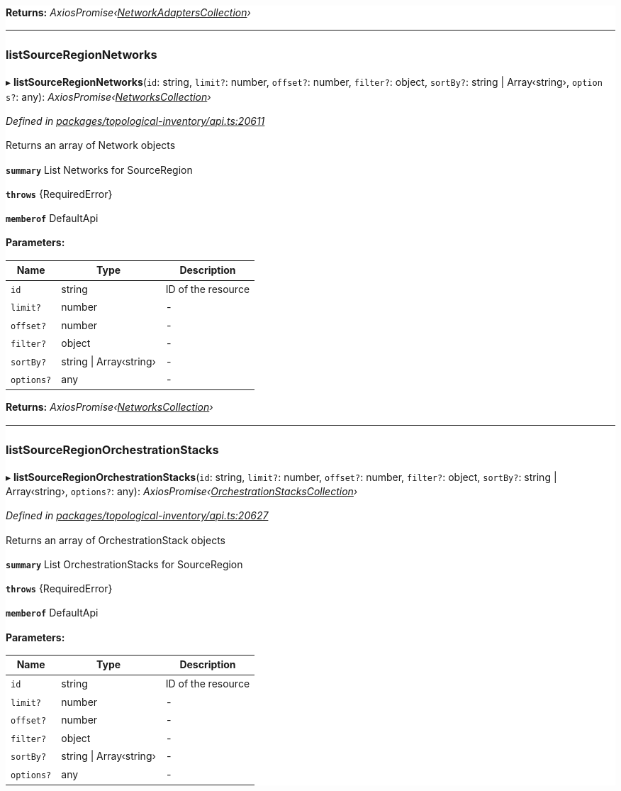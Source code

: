 **Returns:** *AxiosPromise‹[NetworkAdaptersCollection](../interfaces/networkadapterscollection.md)›*

___

###  listSourceRegionNetworks

▸ **listSourceRegionNetworks**(`id`: string, `limit?`: number, `offset?`: number, `filter?`: object, `sortBy?`: string | Array‹string›, `options?`: any): *AxiosPromise‹[NetworksCollection](../interfaces/networkscollection.md)›*

*Defined in [packages/topological-inventory/api.ts:20611](https://github.com/RedHatInsights/javascript-clients/blob/master/packages/topological-inventory/api.ts#L20611)*

Returns an array of Network objects

**`summary`** List Networks for SourceRegion

**`throws`** {RequiredError}

**`memberof`** DefaultApi

**Parameters:**

Name | Type | Description |
------ | ------ | ------ |
`id` | string | ID of the resource |
`limit?` | number | - |
`offset?` | number | - |
`filter?` | object | - |
`sortBy?` | string &#124; Array‹string› | - |
`options?` | any | - |

**Returns:** *AxiosPromise‹[NetworksCollection](../interfaces/networkscollection.md)›*

___

###  listSourceRegionOrchestrationStacks

▸ **listSourceRegionOrchestrationStacks**(`id`: string, `limit?`: number, `offset?`: number, `filter?`: object, `sortBy?`: string | Array‹string›, `options?`: any): *AxiosPromise‹[OrchestrationStacksCollection](../interfaces/orchestrationstackscollection.md)›*

*Defined in [packages/topological-inventory/api.ts:20627](https://github.com/RedHatInsights/javascript-clients/blob/master/packages/topological-inventory/api.ts#L20627)*

Returns an array of OrchestrationStack objects

**`summary`** List OrchestrationStacks for SourceRegion

**`throws`** {RequiredError}

**`memberof`** DefaultApi

**Parameters:**

Name | Type | Description |
------ | ------ | ------ |
`id` | string | ID of the resource |
`limit?` | number | - |
`offset?` | number | - |
`filter?` | object | - |
`sortBy?` | string &#124; Array‹string› | - |
`options?` | any | - |
